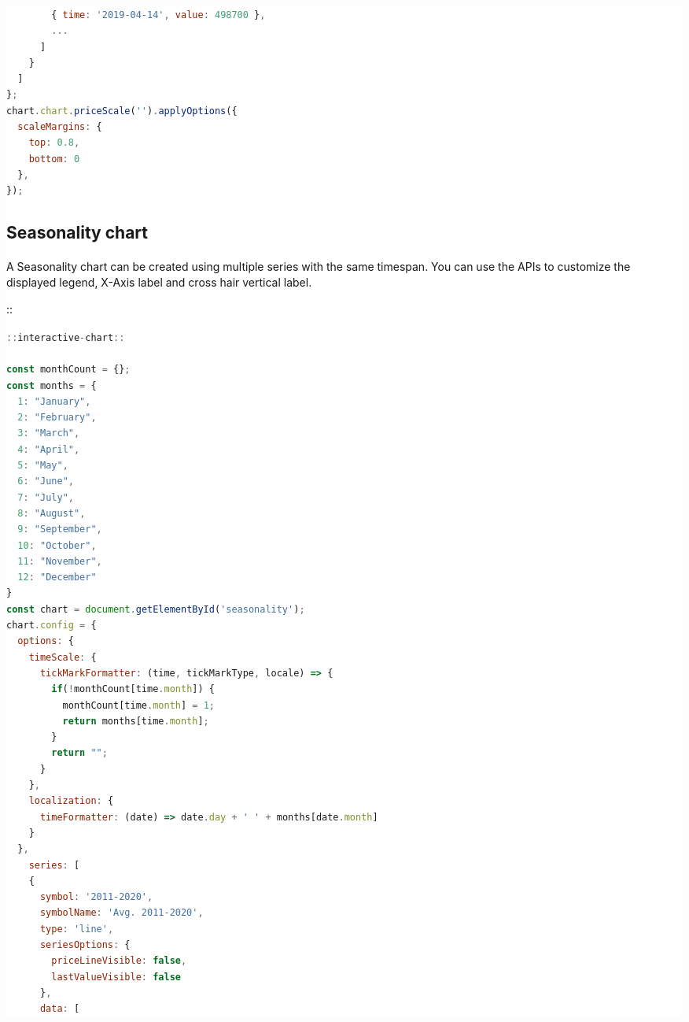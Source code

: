 ```javascript
        { time: '2019-04-14', value: 498700 },
        ...
      ]
    }
  ]
};
chart.chart.priceScale('').applyOptions({
  scaleMargins: {
    top: 0.8,
    bottom: 0
  },
});
```
## Seasonality chart
A Seasonality chart can be created using multiple series with the same timespan. You can use the APIs to customize the displayed legend, X-Axis label and cross hair vertical label.

::
```javascript
::interactive-chart::

const monthCount = {};
const months = {
  1: "January",
  2: "February",
  3: "March",
  4: "April",
  5: "May",
  6: "June",
  7: "July",
  8: "August",
  9: "September",
  10: "October",
  11: "November",
  12: "December"
}
const chart = document.getElementById('seasonality');
chart.config = {
  options: {
    timeScale: {
      tickMarkFormatter: (time, tickMarkType, locale) => {
        if(!monthCount[time.month]) {
          monthCount[time.month] = 1;
          return months[time.month];
        }
        return "";
      }
    },
    localization: {
      timeFormatter: (date) => date.day + ' ' + months[date.month]
    }
  },
    series: [
    {
      symbol: '2011-2020',
      symbolName: 'Avg. 2011-2020',
      type: 'line',
      seriesOptions: {
        priceLineVisible: false,
        lastValueVisible: false
      },
      data: [
```